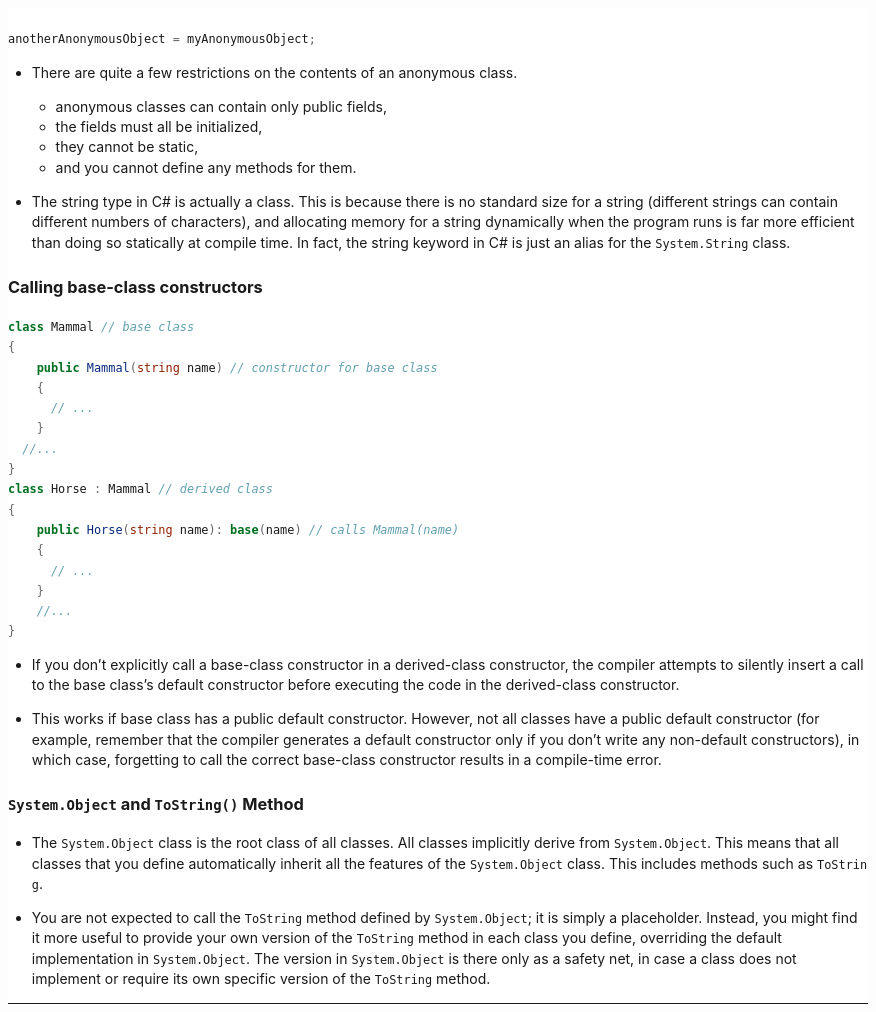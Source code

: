   ```csharp

  anotherAnonymousObject = myAnonymousObject;

  ```

- There are quite a few restrictions on the contents of an anonymous class.

  - anonymous classes can contain only public fields,
  - the fields must all be initialized,
  - they cannot be static,
  - and you cannot define any methods for them.

- The string type in C# is actually a class. This is because there is no standard size for a string (different strings can contain different numbers of characters), and allocating memory for a string dynamically when the program runs is far more efficient than doing so statically at compile time. In fact, the string keyword in C# is just an alias for the `System.String` class.

### Calling base-class constructors

```csharp
class Mammal // base class
{
    public Mammal(string name) // constructor for base class
    {
      // ...
    }
  //...
}
class Horse : Mammal // derived class
{
    public Horse(string name): base(name) // calls Mammal(name)
    {
      // ...
    }
    //...
}
```

- If you don’t explicitly call a base-class constructor in a derived-class constructor, the compiler attempts to silently insert a call to the base class’s default constructor before executing the code in the derived-class constructor.

- This works if base class has a public default constructor. However, not all classes have a public default constructor (for example, remember that the compiler generates a default constructor only if you don’t write any non-default constructors), in which case, forgetting to call the correct base-class constructor results in a compile-time error.

### `System.Object` and `ToString()` Method

- The `System.Object` class is the root class of all classes. All classes implicitly derive from `System.Object`. This means that all classes that you define automatically inherit all the features of the `System.Object` class. This includes methods such as `ToString`.

- You are not expected to call the `ToString` method defined by `System.Object`; it is simply a placeholder. Instead, you might find it more useful to provide your own version of the `ToString` method in each class you define, overriding the default implementation in `System.Object`. The version in `System.Object` is there only as a safety net, in case a class does not implement or require its own specific version of the `ToString` method.

---